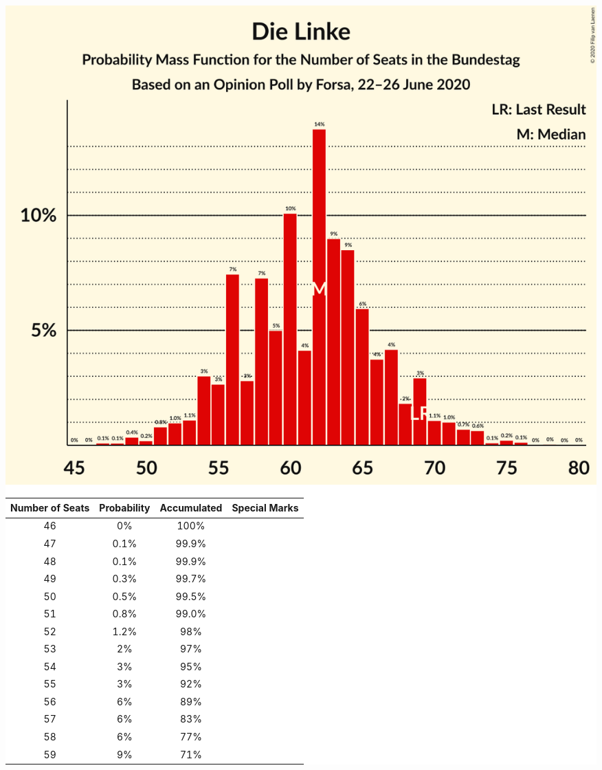 ![Graph with seats probability mass function not yet produced](2020-06-26-Forsa-seats-pmf-dielinke.png "Seats Probability Mass Function")

| Number of Seats | Probability | Accumulated | Special Marks |
|:---------------:|:-----------:|:-----------:|:-------------:|
| 46 | 0% | 100% |  |
| 47 | 0.1% | 99.9% |  |
| 48 | 0.1% | 99.9% |  |
| 49 | 0.3% | 99.7% |  |
| 50 | 0.5% | 99.5% |  |
| 51 | 0.8% | 99.0% |  |
| 52 | 1.2% | 98% |  |
| 53 | 2% | 97% |  |
| 54 | 3% | 95% |  |
| 55 | 3% | 92% |  |
| 56 | 6% | 89% |  |
| 57 | 6% | 83% |  |
| 58 | 6% | 77% |  |
| 59 | 9% | 71% |  |
